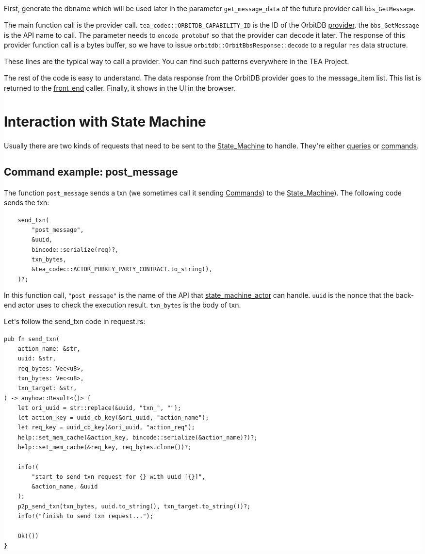 First, generate the dbname which will be used later in the parameter `get_message_data` of the future provider call `bbs_GetMessage`.

The main function call is the provider call. `tea_codec::ORBITDB_CAPABILITY_ID` is the ID of the OrbitDB [provider](provider.md). the `bbs_GetMessage` is the API name to call. The parameter needs to `encode_protobuf` so that the provider can decode it later. The response of this provider function call is a bytes buffer, so we have to issue `orbitdb::OrbitBbsResponse::decode` to a regular `res` data structure.

These lines are the typical way to call a provider. You can find such patterns everywhere in the TEA Project.

The rest of the code is easy to understand. The data response from the OrbitDB provider goes to the message_item list. This list is returned to the [front_end](front_end.md) caller. Finally, it shows in the UI in the browser.

# Interaction with State Machine

Usually there are two kinds of requests that need to be sent to the [State_Machine](State_Machine.md) to handle. They're either [queries](queries.md) or [commands](commands.md).

## Command example:  post_message

The function `post_message` sends a txn (we sometimes call it sending [Commands](commands.md)) to the [State_Machine](State_Machine.md)).  The following code sends the txn:

````
	send_txn(
		"post_message",
		&uuid,
		bincode::serialize(req)?,
		txn_bytes,
		&tea_codec::ACTOR_PUBKEY_PARTY_CONTRACT.to_string(),
	)?;
````

In this function call, `"post_message"` is the name of the API that [state_machine_actor](state_machine_actor.md) can handle.  `uuid` is the nonce that the back-end actor uses to check the execution result. `txn_bytes` is the body of txn. 

Let's follow the send_txn code in request.rs:

````
pub fn send_txn(
	action_name: &str,
	uuid: &str,
	req_bytes: Vec<u8>,
	txn_bytes: Vec<u8>,
	txn_target: &str,
) -> anyhow::Result<()> {
	let ori_uuid = str::replace(&uuid, "txn_", "");
	let action_key = uuid_cb_key(&ori_uuid, "action_name");
	let req_key = uuid_cb_key(&ori_uuid, "action_req");
	help::set_mem_cache(&action_key, bincode::serialize(&action_name)?)?;
	help::set_mem_cache(&req_key, req_bytes.clone())?;

	info!(
		"start to send txn request for {} with uuid [{}]",
		&action_name, &uuid
	);
	p2p_send_txn(txn_bytes, uuid.to_string(), txn_target.to_string())?;
	info!("finish to send txn request...");

	Ok(())
}
````
